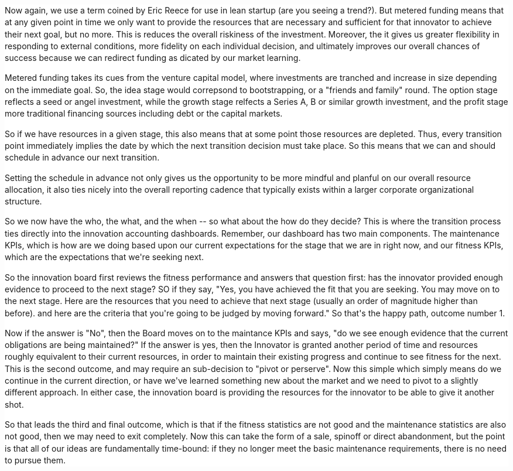
Now again, we use a term coined by Eric Reece for use in lean startup (are you seeing a trend?). But metered funding  means that at any given point in time we only want to provide the resources that are necessary and sufficient for that innovator to achieve their next goal, but no more.  This is reduces the overall riskiness of the investment.  Moreover, the it gives us greater flexibility in responding to external conditions, more fidelity on each individual decision, and ultimately improves our overall chances of success because we can redirect funding as dicated by our market learning.


Metered funding takes its cues from the venture capital model, where investments are tranched and increase in size depending on the immediate goal.  So, the idea stage would correpsond to bootstrapping, or a "friends and family" round.  The option stage reflects a seed or angel investment, while the growth stage relfects a Series A, B or similar growth investment, and the profit stage more traditional financing sources including debt or the capital markets. 


So if we have resources in a given stage, this also means that at some point those resources are depleted.  Thus, every transition point immediately implies the date by which the next transition decision must take place.  So this means that we can and should schedule in advance our next transition. 


Setting the schedule in advance not only gives us the opportunity to be more mindful and planful on our overall resource allocation, it also ties nicely into the overall reporting cadence that typically exists within a larger corporate organizational structure. 


So we now have the who, the what, and the when -- so what about the how do they decide? This is where the transition process ties directly into the innovation accounting dashboards.  Remember, our dashboard has two main components. The maintenance KPIs, which is how are we doing based upon our current expectations for the stage that we are in right now, and our fitness KPIs, which are the expectations that we're seeking next.




So the innovation board first reviews the fitness performance and answers that question first: has the innovator provided enough evidence to proceed to the next stage?  SO if they say, "Yes, you have achieved the fit that you are seeking. You may move on to the next stage. Here are the resources that you need to achieve that next stage (usually an order of magnitude higher than before). and here are the criteria that you're going to be judged by moving forward." So that's the happy path, outcome number 1. 


Now if the answer is "No", then the Board moves on to the maintance KPIs and says, "do we see enough evidence that the current obligations are being maintained?"  If the answer is yes, then the Innovator is granted another period of time and resources roughly equivalent to their current resources, in order to maintain their existing progress and continue to see fitness for the next.  This is the second outcome, and may require an sub-decision to "pivot or perserve".  Now this simple which simply means do we continue in the current direction, or have we've learned something new about the market and we need to pivot to a slightly different approach. In either case, the innovation board is providing the resources for the innovator to be able to give it another shot. 


So that leads the third and final outcome, which is that if the fitness statistics are not good and the maintenance statistics are also not good, then we may need to exit completely.  Now this can take the form of a sale, spinoff or direct abandonment, but the point is that all of our ideas are fundamentally time-bound:  if they no longer meet the basic maintenance requirements, there is no need to pursue them.  
